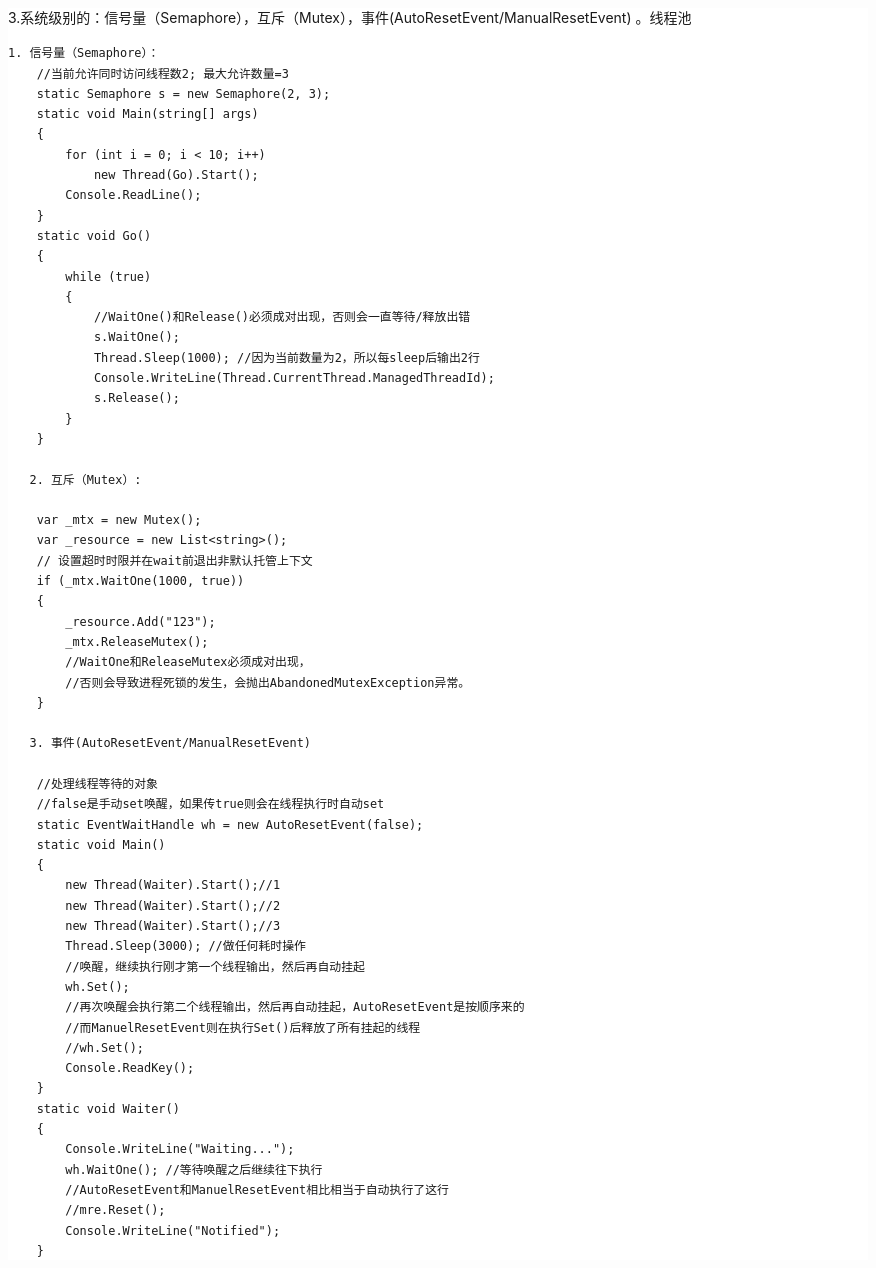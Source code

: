 3.系统级别的：信号量（Semaphore），互斥（Mutex），事件(AutoResetEvent/ManualResetEvent) 。线程池

	1. 信号量（Semaphore）：
	    //当前允许同时访问线程数2; 最大允许数量=3 
        static Semaphore s = new Semaphore(2, 3); 
        static void Main(string[] args)
        {
            for (int i = 0; i < 10; i++)
                new Thread(Go).Start();
            Console.ReadLine();
        }
        static void Go()
        {
            while (true)
            {
                //WaitOne()和Release()必须成对出现，否则会一直等待/释放出错
                s.WaitOne();
                Thread.Sleep(1000); //因为当前数量为2，所以每sleep后输出2行 
                Console.WriteLine(Thread.CurrentThread.ManagedThreadId);
                s.Release();
            }
        }
	   
	   2. 互斥（Mutex）:
	   
   	 	var _mtx = new Mutex();
        var _resource = new List<string>();
        // 设置超时时限并在wait前退出非默认托管上下文 
        if (_mtx.WaitOne(1000, true))
        {
            _resource.Add("123");
            _mtx.ReleaseMutex();
            //WaitOne和ReleaseMutex必须成对出现，
            //否则会导致进程死锁的发生，会抛出AbandonedMutexException异常。
        }
	   
	   3. 事件(AutoResetEvent/ManualResetEvent)
	   
	    //处理线程等待的对象
        //false是手动set唤醒，如果传true则会在线程执行时自动set
        static EventWaitHandle wh = new AutoResetEvent(false);
        static void Main()
        {
            new Thread(Waiter).Start();//1
            new Thread(Waiter).Start();//2
            new Thread(Waiter).Start();//3
            Thread.Sleep(3000); //做任何耗时操作
            //唤醒，继续执行刚才第一个线程输出，然后再自动挂起
            wh.Set();  
            //再次唤醒会执行第二个线程输出，然后再自动挂起，AutoResetEvent是按顺序来的
            //而ManuelResetEvent则在执行Set()后释放了所有挂起的线程
            //wh.Set(); 
            Console.ReadKey();
        }
        static void Waiter()
        {
            Console.WriteLine("Waiting...");
            wh.WaitOne(); //等待唤醒之后继续往下执行
            //AutoResetEvent和ManuelResetEvent相比相当于自动执行了这行
            //mre.Reset(); 
            Console.WriteLine("Notified");
        }
	   